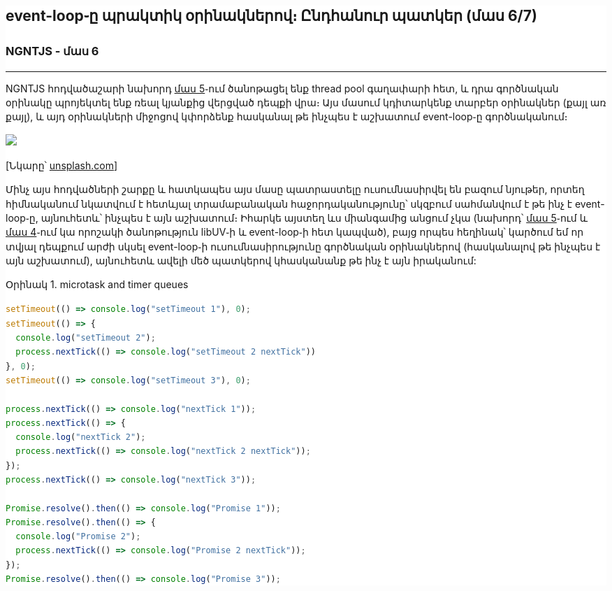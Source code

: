 
## event-loop֊ը պրակտիկ օրինակներով։ Ընդհանուր պատկեր (մաս 6/7)

### NGNTJS - մաս 6

---

NGNTJS հոդվածաշարի նախորդ [մաս 5](https://medium.com/@boolfalse/thread-pool-%D5%A1%D5%B6%D5%A1%D5%AC%D5%B8%D5%A3-%D5%BC%D5%A5%D5%A1%D5%AC-%D5%AF%D5%B5%D5%A1%D5%B6%D6%84%D5%AB%D6%81-8fb6f5f4bfd7)֊ում ծանոթացել ենք thread pool գաղափարի հետ, և դրա գործնական օրինակը պրոյեկտել ենք ռեալ կյանքից վերցված դեպքի վրա։
Այս մասում կդիտարկենք տարբեր օրինակներ (քայլ առ քայլ), և այդ օրինակների միջոցով կփորձենք հասկանալ թե ինչպես է աշխատում event-loop֊ը գործնականում։

<img src="https://i.imgur.com/Cr2NSPb.png" style="width:100%;">
 
[Նկարը՝ [unsplash.com](https://unsplash.com/photos/UEX8WkrdQgE)]

Մինչ այս հոդվածների շարքը և հատկապես այս մասը պատրաստելը ուսումնասիրվել են բազում նյութեր, որտեղ հիմնականում նկատվում է հետևյալ տրամաբանական հաջորդականությունը՝ սկզբում սահմանվում է թե ինչ է event-loop֊ը, այնուհետև՝ ինչպես է այն աշխատում։
Իհարկե այստեղ ևս միանգամից անցում չկա (նախորդ՝ [մաս 5](https://medium.com/@boolfalse/thread-pool-%D5%A1%D5%B6%D5%A1%D5%AC%D5%B8%D5%A3-%D5%BC%D5%A5%D5%A1%D5%AC-%D5%AF%D5%B5%D5%A1%D5%B6%D6%84%D5%AB%D6%81-8fb6f5f4bfd7)֊ում և [մաս 4](https://medium.com/@boolfalse/libuv-event-loop-%D5%AE%D5%A1%D5%B6%D5%B8%D5%A9%D5%B8%D6%82%D5%A9%D5%B5%D5%B8%D6%82%D5%B6-886772ab3df)֊ում կա որոշակի ծանոթություն libUV֊ի և event-loop֊ի հետ կապված), բայց որպես հեղինակ՝ կարծում եմ որ տվյալ դեպքում արժի սկսել event-loop֊ի ուսումնասիրությունը գործնական օրինակներով (հասկանալով թե ինչպես է այն աշխատում), այնուհետև ավելի մեծ պատկերով կհասկանանք թե ինչ է այն իրականում:

Օրինակ 1․ microtask and timer queues

```javascript
setTimeout(() => console.log("setTimeout 1"), 0);
setTimeout(() => {
  console.log("setTimeout 2");
  process.nextTick(() => console.log("setTimeout 2 nextTick"))
}, 0);
setTimeout(() => console.log("setTimeout 3"), 0);

process.nextTick(() => console.log("nextTick 1"));
process.nextTick(() => {
  console.log("nextTick 2");
  process.nextTick(() => console.log("nextTick 2 nextTick"));
});
process.nextTick(() => console.log("nextTick 3"));

Promise.resolve().then(() => console.log("Promise 1"));
Promise.resolve().then(() => {
  console.log("Promise 2");
  process.nextTick(() => console.log("Promise 2 nextTick"));
});
Promise.resolve().then(() => console.log("Promise 3"));
```
